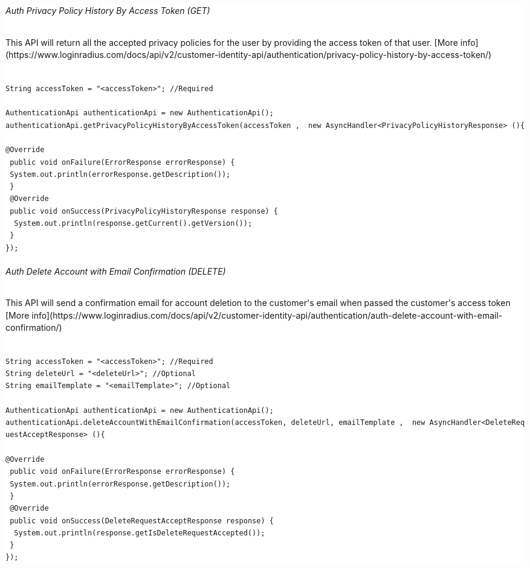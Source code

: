   




<h6 id="GetPrivacyPolicyHistoryByAccessToken-get-">Auth Privacy Policy History By Access Token (GET)</h6>
 This API will return all the accepted privacy policies for the user by providing the access token of that user. [More info](https://www.loginradius.com/docs/api/v2/customer-identity-api/authentication/privacy-policy-history-by-access-token/)

```

String accessToken = "<accessToken>"; //Required

AuthenticationApi authenticationApi = new AuthenticationApi();
authenticationApi.getPrivacyPolicyHistoryByAccessToken(accessToken ,  new AsyncHandler<PrivacyPolicyHistoryResponse> (){

@Override
 public void onFailure(ErrorResponse errorResponse) {
 System.out.println(errorResponse.getDescription());
 }
 @Override
 public void onSuccess(PrivacyPolicyHistoryResponse response) {
  System.out.println(response.getCurrent().getVersion());
 }
});

```

  




<h6 id="DeleteAccountWithEmailConfirmation-delete-">Auth Delete Account with Email Confirmation (DELETE)</h6>
 This API will send a confirmation email for account deletion to the customer's email when passed the customer's access token [More info](https://www.loginradius.com/docs/api/v2/customer-identity-api/authentication/auth-delete-account-with-email-confirmation/)

```

String accessToken = "<accessToken>"; //Required
String deleteUrl = "<deleteUrl>"; //Optional
String emailTemplate = "<emailTemplate>"; //Optional

AuthenticationApi authenticationApi = new AuthenticationApi();
authenticationApi.deleteAccountWithEmailConfirmation(accessToken, deleteUrl, emailTemplate ,  new AsyncHandler<DeleteRequestAcceptResponse> (){

@Override
 public void onFailure(ErrorResponse errorResponse) {
 System.out.println(errorResponse.getDescription());
 }
 @Override
 public void onSuccess(DeleteRequestAcceptResponse response) {
  System.out.println(response.getIsDeleteRequestAccepted());
 }
});

```
